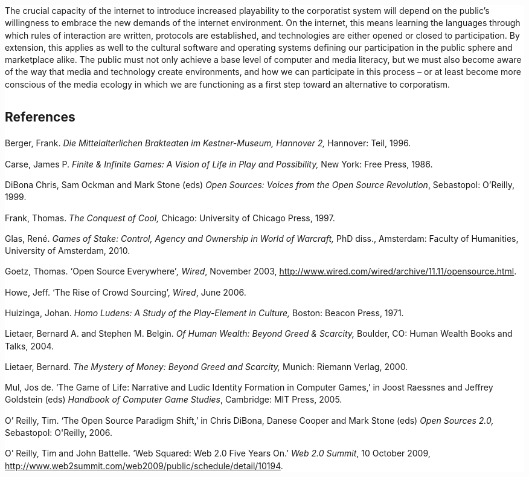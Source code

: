 The crucial capacity of the internet to introduce increased playability
to the corporatist system will depend on the public’s willingness to
embrace the new demands of the internet environment. On the internet,
this means learning the languages through which rules of interaction are
written, protocols are established, and technologies are either opened
or closed to participation. By extension, this applies as well to the
cultural software and operating systems defining our participation in
the public sphere and marketplace alike. The public must not only
achieve a base level of computer and media literacy, but we must also
become aware of the way that media and technology create environments,
and how we can participate in this process – or at least become more
conscious of the media ecology in which we are functioning as a first
step toward an alternative to corporatism.

## References

Berger, Frank. *Die Mittelalterlichen Brakteaten im Kestner-Museum,
Hannover 2,* Hannover: Teil, 1996.

Carse, James P. *Finite & Infinite Games: A Vision of Life in Play and
Possibility,* New York: Free Press, 1986.

DiBona Chris, Sam Ockman and Mark Stone (eds) *Open Sources: Voices from the Open Source
Revolution*, Sebastopol: O’Reilly, 1999.

Frank, Thomas. *The Conquest of Cool,* Chicago: University of Chicago
Press, 1997.

Glas, René. *Games of Stake: Control, Agency and Ownership in World of
Warcraft,* PhD diss., Amsterdam: Faculty of Humanities, University of
Amsterdam, 2010.

Goetz, Thomas. ‘Open Source Everywhere’*, Wired*, November 2003,
<http://www.wired.com/wired/archive/11.11/opensource.html>.

Howe, Jeff. ‘The Rise of Crowd Sourcing’, *Wired*, June 2006.

Huizinga, Johan. *Homo Ludens: A Study of the Play-Element in Culture,*
Boston: Beacon Press, 1971.

Lietaer, Bernard A. and Stephen M. Belgin. *Of Human Wealth: Beyond
Greed & Scarcity,* Boulder, CO: Human Wealth Books and Talks, 2004.

Lietaer, Bernard. *The Mystery of Money: Beyond Greed and Scarcity,*
Munich: Riemann Verlag, 2000.

Mul, Jos de. ‘The Game of Life: Narrative and Ludic Identity Formation
in Computer Games,’ in Joost Raessnes and Jeffrey Goldstein (eds)
*Handbook of Computer Game Studies*, Cambridge: MIT Press, 2005.

O’ Reilly, Tim. ‘The Open Source Paradigm Shift,’ in Chris DiBona,
Danese Cooper and Mark Stone (eds) *Open Sources 2.0,* Sebastopol:
O'Reilly, 2006.

O’ Reilly, Tim and John Battelle. ‘Web Squared: Web 2.0 Five Years On.’
*Web 2.0 Summit*, 10 October 2009,
<http://www.web2summit.com/web2009/public/schedule/detail/10194>.
